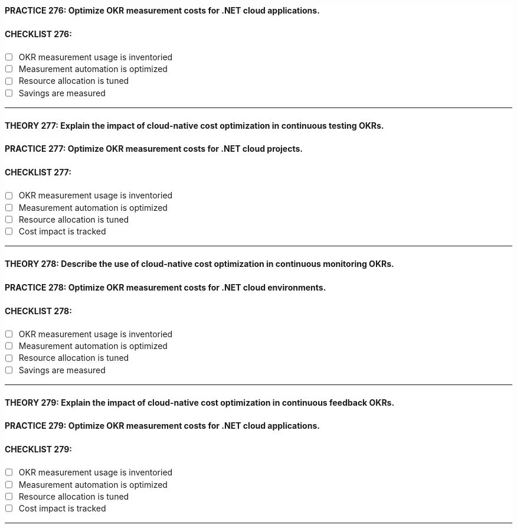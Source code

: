 #### PRACTICE 276: Optimize OKR measurement costs for .NET cloud applications.

#### CHECKLIST 276:

- [ ] OKR measurement usage is inventoried
- [ ] Measurement automation is optimized
- [ ] Resource allocation is tuned
- [ ] Savings are measured

---

#### THEORY 277: Explain the impact of cloud-native cost optimization in continuous testing OKRs.

#### PRACTICE 277: Optimize OKR measurement costs for .NET cloud projects.

#### CHECKLIST 277:

- [ ] OKR measurement usage is inventoried
- [ ] Measurement automation is optimized
- [ ] Resource allocation is tuned
- [ ] Cost impact is tracked

---

#### THEORY 278: Describe the use of cloud-native cost optimization in continuous monitoring OKRs.

#### PRACTICE 278: Optimize OKR measurement costs for .NET cloud environments.

#### CHECKLIST 278:

- [ ] OKR measurement usage is inventoried
- [ ] Measurement automation is optimized
- [ ] Resource allocation is tuned
- [ ] Savings are measured

---

#### THEORY 279: Explain the impact of cloud-native cost optimization in continuous feedback OKRs.

#### PRACTICE 279: Optimize OKR measurement costs for .NET cloud applications.

#### CHECKLIST 279:

- [ ] OKR measurement usage is inventoried
- [ ] Measurement automation is optimized
- [ ] Resource allocation is tuned
- [ ] Cost impact is tracked

---